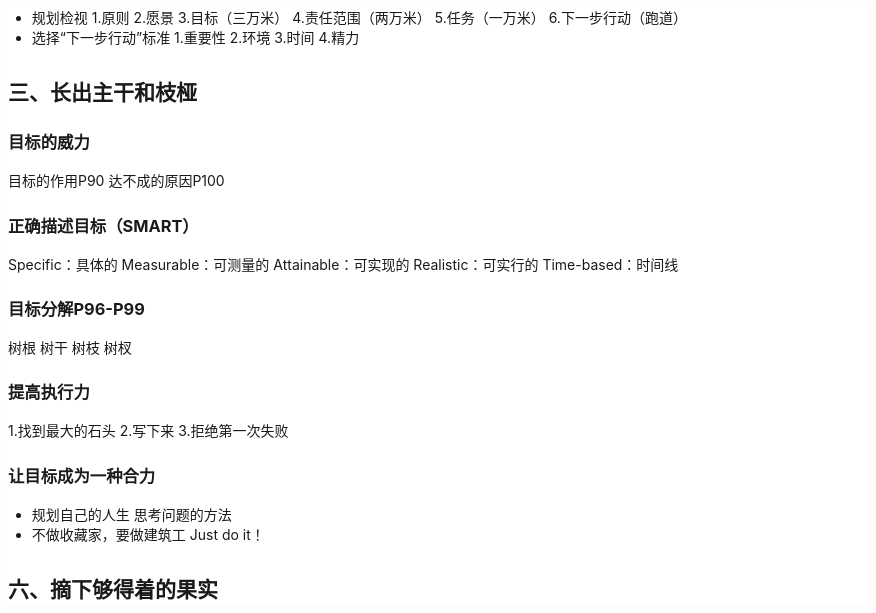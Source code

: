  - 规划检视
1.原则
2.愿景
3.目标（三万米）
4.责任范围（两万米）
5.任务（一万米）
6.下一步行动（跑道）
 - 选择“下一步行动”标准
1.重要性
2.环境
3.时间
4.精力

## 三、长出主干和枝桠


### 目标的威力

目标的作用P90
达不成的原因P100

### 正确描述目标（SMART）

Specific：具体的
Measurable：可测量的
Attainable：可实现的
Realistic：可实行的
Time-based：时间线

### 目标分解P96-P99

树根
树干
树枝
树杈

### 提高执行力

1.找到最大的石头
2.写下来
3.拒绝第一次失败

### 让目标成为一种合力

- 规划自己的人生
思考问题的方法
- 不做收藏家，要做建筑工
Just do it！

## 六、摘下够得着的果实

